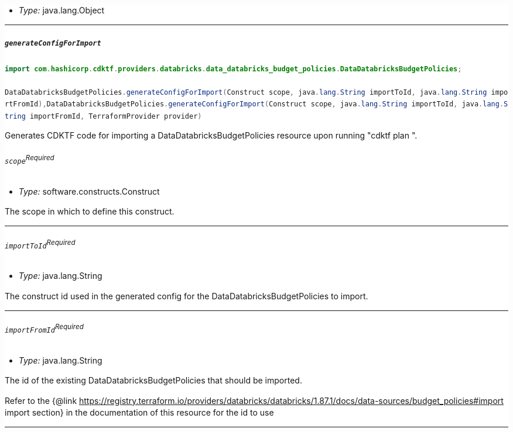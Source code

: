 - *Type:* java.lang.Object

---

##### `generateConfigForImport` <a name="generateConfigForImport" id="@cdktf/provider-databricks.dataDatabricksBudgetPolicies.DataDatabricksBudgetPolicies.generateConfigForImport"></a>

```java
import com.hashicorp.cdktf.providers.databricks.data_databricks_budget_policies.DataDatabricksBudgetPolicies;

DataDatabricksBudgetPolicies.generateConfigForImport(Construct scope, java.lang.String importToId, java.lang.String importFromId),DataDatabricksBudgetPolicies.generateConfigForImport(Construct scope, java.lang.String importToId, java.lang.String importFromId, TerraformProvider provider)
```

Generates CDKTF code for importing a DataDatabricksBudgetPolicies resource upon running "cdktf plan <stack-name>".

###### `scope`<sup>Required</sup> <a name="scope" id="@cdktf/provider-databricks.dataDatabricksBudgetPolicies.DataDatabricksBudgetPolicies.generateConfigForImport.parameter.scope"></a>

- *Type:* software.constructs.Construct

The scope in which to define this construct.

---

###### `importToId`<sup>Required</sup> <a name="importToId" id="@cdktf/provider-databricks.dataDatabricksBudgetPolicies.DataDatabricksBudgetPolicies.generateConfigForImport.parameter.importToId"></a>

- *Type:* java.lang.String

The construct id used in the generated config for the DataDatabricksBudgetPolicies to import.

---

###### `importFromId`<sup>Required</sup> <a name="importFromId" id="@cdktf/provider-databricks.dataDatabricksBudgetPolicies.DataDatabricksBudgetPolicies.generateConfigForImport.parameter.importFromId"></a>

- *Type:* java.lang.String

The id of the existing DataDatabricksBudgetPolicies that should be imported.

Refer to the {@link https://registry.terraform.io/providers/databricks/databricks/1.87.1/docs/data-sources/budget_policies#import import section} in the documentation of this resource for the id to use

---
